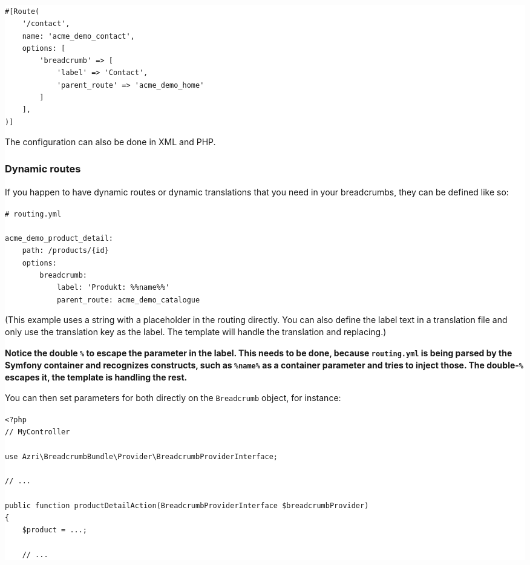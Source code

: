     #[Route(
        '/contact', 
        name: 'acme_demo_contact',
        options: [
            'breadcrumb' => [
                'label' => 'Contact',
                'parent_route' => 'acme_demo_home'
            ]
        ],
    )]

The configuration can also be done in XML and PHP.

### Dynamic routes

If you happen to have dynamic routes or dynamic translations that you need in your breadcrumbs, they 
can be defined like so:

    # routing.yml
    
    acme_demo_product_detail:
        path: /products/{id}
        options:
            breadcrumb:
                label: 'Produkt: %%name%%'
                parent_route: acme_demo_catalogue

(This example uses a string with a placeholder in the routing directly. You can also define the label text in a 
translation file and only use the translation key as the label. The template will handle the translation and 
replacing.)

**Notice the double `%` to escape the parameter in the label. This needs to be done, because `routing.yml` 
is being parsed by the Symfony container and recognizes constructs, such as `%name%` as a container parameter 
and tries to inject those. The double-`%` escapes it, the template is handling the rest.**

You can then set parameters for both directly on the `Breadcrumb` object, for instance:

    <?php
    // MyController

    use Azri\BreadcrumbBundle\Provider\BreadcrumbProviderInterface;

    // ...
    
    public function productDetailAction(BreadcrumbProviderInterface $breadcrumbProvider)
    {
        $product = ...;
    
        // ...
    